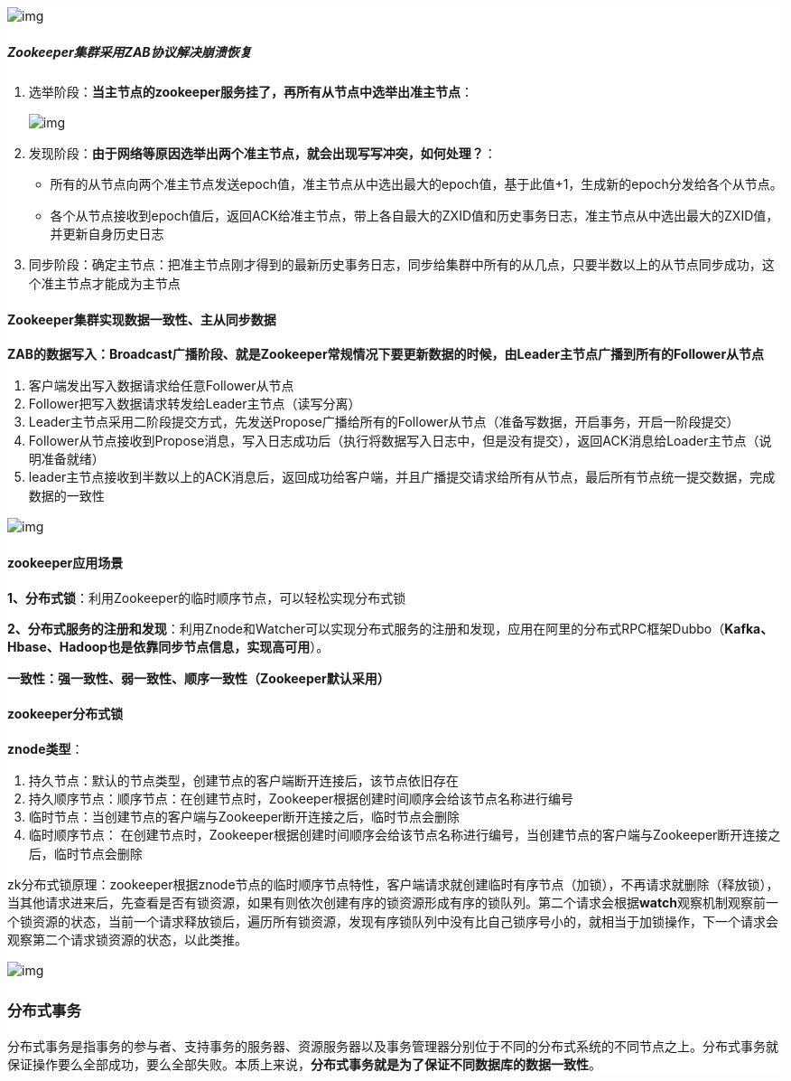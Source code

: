 ![img](https://raw.githubusercontent.com/holdthebreath/picture-bed/master/20210508095515.image)

##### Zookeeper集群采用ZAB协议解决崩溃恢复

1. 选举阶段：**当主节点的zookeeper服务挂了，再所有从节点中选举出准主节点**：

   ![img](https://p9-juejin.byteimg.com/tos-cn-i-k3u1fbpfcp/4d9d04a6e66449d786dfab2e0b335131~tplv-k3u1fbpfcp-zoom-1.image)

2. 发现阶段：**由于网络等原因选举出两个准主节点，就会出现写写冲突，如何处理？**：

    -  所有的从节点向两个准主节点发送epoch值，准主节点从中选出最大的epoch值，基于此值+1，生成新的epoch分发给各个从节点。

    - 各个从节点接收到epoch值后，返回ACK给准主节点，带上各自最大的ZXID值和历史事务日志，准主节点从中选出最大的ZXID值，并更新自身历史日志

3. 同步阶段：确定主节点：把准主节点刚才得到的最新历史事务日志，同步给集群中所有的从几点，只要半数以上的从节点同步成功，这个准主节点才能成为主节点

#### Zookeeper集群实现数据一致性、主从同步数据

**ZAB的数据写入：Broadcast广播阶段、就是Zookeeper常规情况下要更新数据的时候，由Leader主节点广播到所有的Follower从节点**

1. 客户端发出写入数据请求给任意Follower从节点
2. Follower把写入数据请求转发给Leader主节点（读写分离）
3. Leader主节点采用二阶段提交方式，先发送Propose广播给所有的Follower从节点（准备写数据，开启事务，开启一阶段提交）
4. Follower从节点接收到Propose消息，写入日志成功后（执行将数据写入日志中，但是没有提交），返回ACK消息给Loader主节点（说明准备就绪）
5. leader主节点接收到半数以上的ACK消息后，返回成功给客户端，并且广播提交请求给所有从节点，最后所有节点统一提交数据，完成数据的一致性

![img](https://raw.githubusercontent.com/holdthebreath/picture-bed/master/20210508100717.image)

#### zookeeper应用场景

**1、分布式锁**：利用Zookeeper的临时顺序节点，可以轻松实现分布式锁

**2、分布式服务的注册和发现**：利用Znode和Watcher可以实现分布式服务的注册和发现，应用在阿里的分布式RPC框架Dubbo（**Kafka、Hbase、Hadoop也是依靠同步节点信息，实现高可用**）。

**一致性：强一致性、弱一致性、顺序一致性（Zookeeper默认采用）**

#### zookeeper分布式锁

**znode类型**：

1. 持久节点：默认的节点类型，创建节点的客户端断开连接后，该节点依旧存在
2. 持久顺序节点：顺序节点：在创建节点时，Zookeeper根据创建时间顺序会给该节点名称进行编号
3. 临时节点：当创建节点的客户端与Zookeeper断开连接之后，临时节点会删除
4. 临时顺序节点： 在创建节点时，Zookeeper根据创建时间顺序会给该节点名称进行编号，当创建节点的客户端与Zookeeper断开连接之后，临时节点会删除

zk分布式锁原理：zookeeper根据znode节点的临时顺序节点特性，客户端请求就创建临时有序节点（加锁），不再请求就删除（释放锁），当其他请求进来后，先查看是否有锁资源，如果有则依次创建有序的锁资源形成有序的锁队列。第二个请求会根据**watch**观察机制观察前一个锁资源的状态，当前一个请求释放锁后，遍历所有锁资源，发现有序锁队列中没有比自己锁序号小的，就相当于加锁操作，下一个请求会观察第二个请求锁资源的状态，以此类推。

![img](https://raw.githubusercontent.com/holdthebreath/picture-bed/master/20210508100925.image)



### 分布式事务

分布式事务是指事务的参与者、支持事务的服务器、资源服务器以及事务管理器分别位于不同的分布式系统的不同节点之上。分布式事务就保证操作要么全部成功，要么全部失败。本质上来说，**分布式事务就是为了保证不同数据库的数据一致性**。
